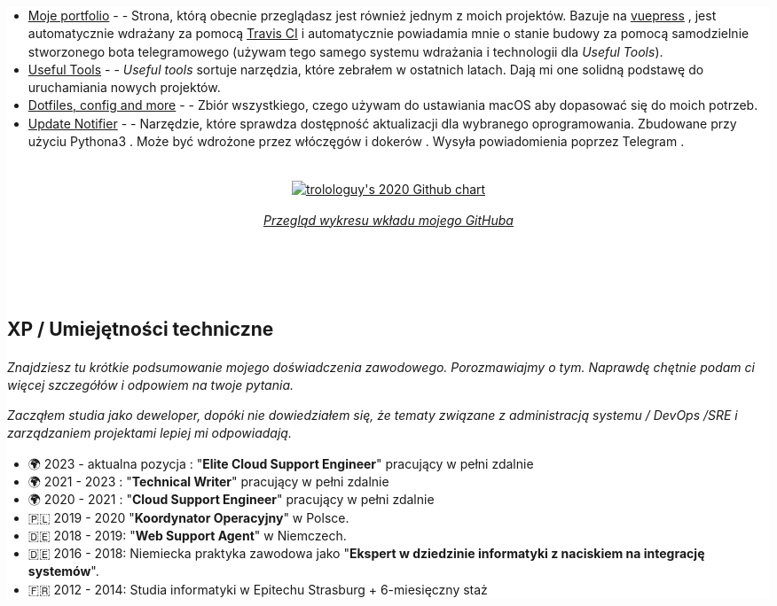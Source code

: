* [Moje portfolio](https://github.com/trolologuy/trolologuy.github.io) - <iframe src="https://ghbtns.com/github-btn.html?user=trolologuy&repo=trolologuy.github.io&type=star&count=true&size=small" frameborder="0" scrolling="0" width="90" height="20" title="Star My portfolio on GitHub"></iframe> - Strona, którą obecnie przeglądasz jest również jednym z moich projektów. Bazuje na [vuepress](https://vuepress.vuejs.org/) <font-awesome-icon :icon="['fab', 'vuejs']" />, jest automatycznie wdrażany za pomocą [Travis CI](https://travis-ci.com/) i automatycznie powiadamia mnie o stanie budowy za pomocą samodzielnie stworzonego bota telegramowego <font-awesome-icon :icon="['fab', 'telegram']" /> (używam tego samego systemu wdrażania i technologii dla *Useful Tools*).
* [Useful Tools](https://trolologuy.github.io/useful-tools/) - <iframe src="https://ghbtns.com/github-btn.html?user=trolologuy&repo=useful-tools&type=star&count=true&size=small" frameborder="0" scrolling="0" width="90" height="20" title="Star twbs/bootstrap on GitHub"></iframe> - *Useful tools*  sortuje narzędzia, które zebrałem w ostatnich latach. Dają mi one solidną podstawę do uruchamiania nowych projektów.
* [Dotfiles, config and more](https://github.com/trolologuy/macOS-dotfiles-config-and-more) - <iframe src="https://ghbtns.com/github-btn.html?user=trolologuy&repo=macOS-dotfiles-config-and-more&type=star&count=true&size=small" frameborder="0" scrolling="0" width="90" height="20" title="Star twbs/bootstrap on GitHub"></iframe> - Zbiór wszystkiego, czego używam do ustawiania macOS <font-awesome-icon :icon="['fab', 'apple']" /> aby dopasować się do moich potrzeb.
* [Update Notifier](https://github.com/trolologuy/update-notifier) - <iframe src="https://ghbtns.com/github-btn.html?user=trolologuy&repo=update-notifier&type=star&count=true&size=small" frameborder="0" scrolling="0" width="90" height="20" title="Star update-notifier on GitHub"></iframe> - Narzędzie, które sprawdza dostępność aktualizacji dla wybranego oprogramowania. Zbudowane przy użyciu Pythona3 <font-awesome-icon :icon="['fab', 'python']" />. Może być wdrożone przez włóczęgów i dokerów <font-awesome-icon :icon="['fab', 'docker']" />. Wysyła powiadomienia poprzez Telegram <font-awesome-icon :icon="['fab', 'telegram']" />.

<a href="https://github.com/trolologuy">
    <div style="padding: 20px; text-align: center;">
        <img src="https://ghchart.rshah.org/trolologuy" alt="trolologuy's 2020 Github chart" />
        <p><i>Przegląd wykresu wkładu mojego GitHuba</i></p>
    </div>
</a>

<a name="skills"></a>
<br />

## <font-awesome-icon icon="code"/> XP / Umiejętności techniczne
*Znajdziesz tu krótkie podsumowanie mojego doświadczenia zawodowego. Porozmawiajmy o tym. Naprawdę chętnie podam ci więcej szczegółów i odpowiem na twoje pytania.*

*Zacząłem studia jako deweloper, dopóki nie dowiedziałem się, że tematy związane z administracją systemu / DevOps /SRE i zarządzaniem projektami lepiej mi odpowiadają.*

- :earth_africa: 2023 - aktualna pozycja : "__Elite Cloud Support Engineer__" pracujący w pełni zdalnie
- :earth_africa: 2021 - 2023 : "__Technical Writer__" pracujący w pełni zdalnie
- :earth_africa: 2020 - 2021 : "__Cloud Support Engineer__" pracujący w pełni zdalnie
- :poland: 2019 - 2020 "__Koordynator Operacyjny__" w Polsce.
- :de: 2018 - 2019: "__Web Support Agent__" w Niemczech.
- :de: 2016 - 2018: Niemiecka praktyka zawodowa jako "__Ekspert w dziedzinie informatyki z naciskiem na integrację systemów__".
- :fr: 2012 - 2014: Studia informatyki w Epitechu Strasburg + 6-miesięczny staż
